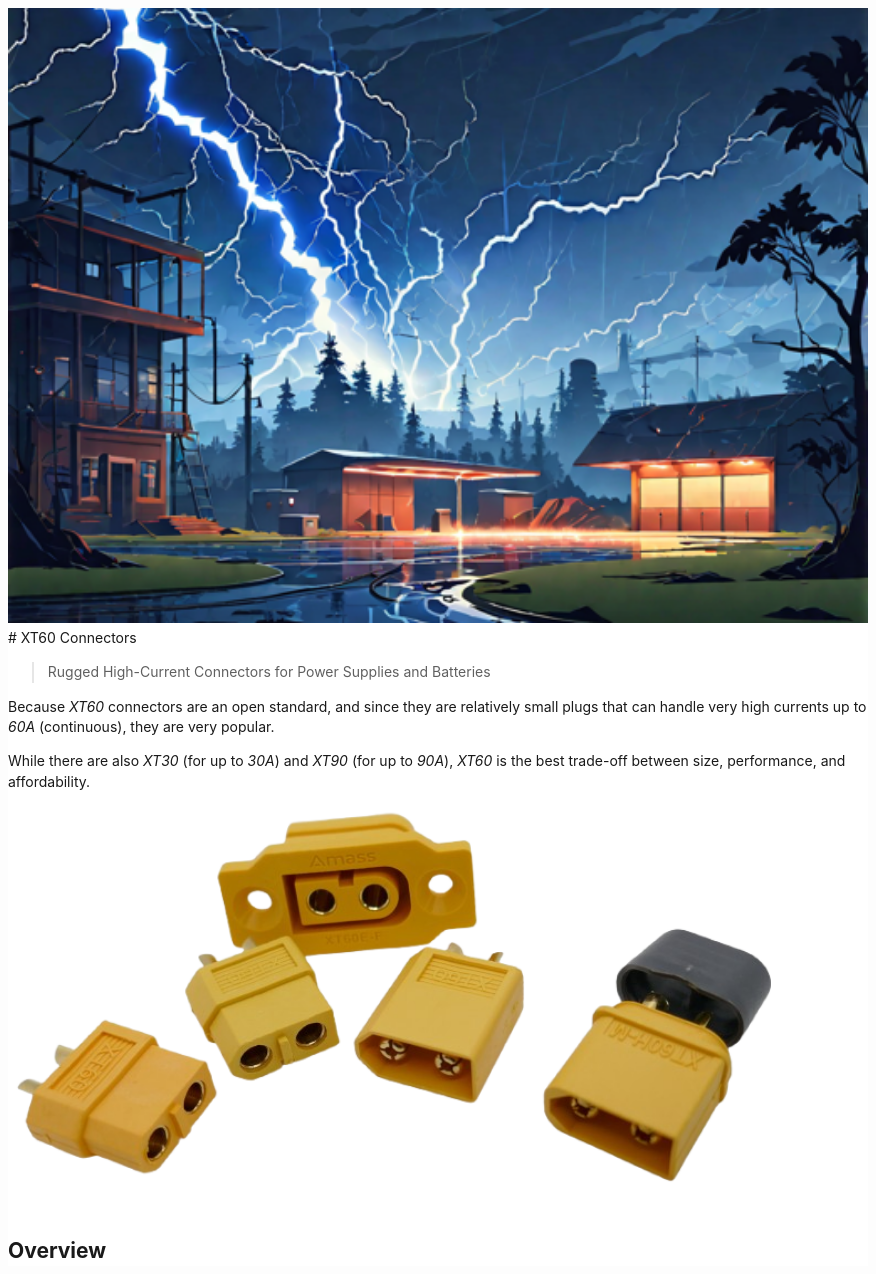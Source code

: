 <img src="/assets/images/lightning.png" width="100%" height="100%" />
# XT60 Connectors

> Rugged High-Current Connectors for Power Supplies and Batteries

Because *XT60* connectors are an open standard, and since they are relatively small plugs that can handle very high currents up to *60A* (continuous), they are very popular.

While there are also *XT30* (for up to *30A*) and *XT90* (for up to *90A*), *XT60* is the best trade-off between size, performance, and affordability.

<img src="images/connector_xt60_overview2_t.png" width="90%" height="90%" />

## Overview
